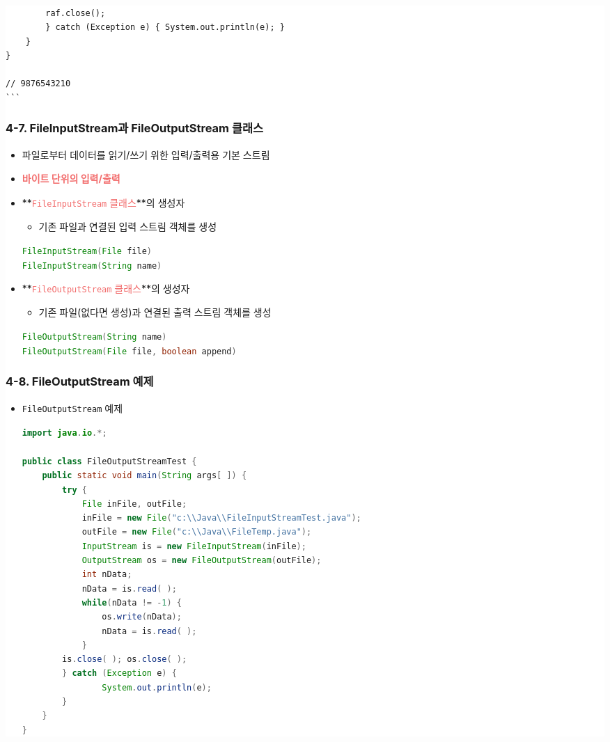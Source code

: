             raf.close();
            } catch (Exception e) { System.out.println(e); }
        }
    }

    // 9876543210
    ```

### **4-7. FileInputStream과 FileOutputStream 클래스**
- 파일로부터 데이터를 읽기/쓰기 위한 입력/출력용 기본 스트림
- **<span style="color:#F26C6C">바이트 단위의 입력/출력</span>**
- **<span style="color:#F26C6C">`FileInputStream` 클래스</span>**의 생성자
    - 기존 파일과 연결된 입력 스트림 객체를 생성
    
    ```java
    FileInputStream(File file)
    FileInputStream(String name)
    ```
    
- **<span style="color:#F26C6C">`FileOutputStream` 클래스</span>**의 생성자
    - 기존 파일(없다면 생성)과 연결된 출력 스트림 객체를 생성
    
    ```java
    FileOutputStream(String name)
    FileOutputStream(File file, boolean append)
    ```

### **4-8. FileOutputStream 예제**
- `FileOutputStream` 예제
    ```java
    import java.io.*;

    public class FileOutputStreamTest {
        public static void main(String args[ ]) {
            try {
                File inFile, outFile;
                inFile = new File("c:\\Java\\FileInputStreamTest.java");
                outFile = new File("c:\\Java\\FileTemp.java");
                InputStream is = new FileInputStream(inFile);
                OutputStream os = new FileOutputStream(outFile);
                int nData;
                nData = is.read( );
                while(nData != -1) {
                    os.write(nData);
                    nData = is.read( );
                }
            is.close( ); os.close( ); 
            } catch (Exception e) {
                    System.out.println(e);
            }
        }
    }
    ```
